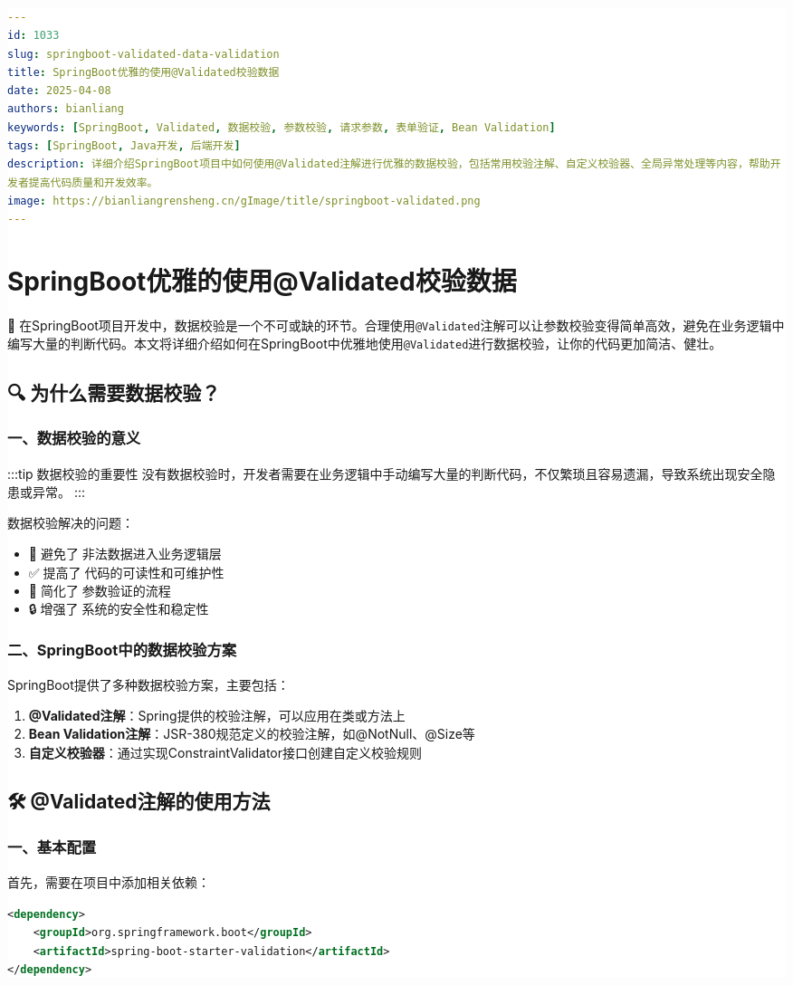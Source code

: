 ```yaml
---
id: 1033
slug: springboot-validated-data-validation
title: SpringBoot优雅的使用@Validated校验数据
date: 2025-04-08
authors: bianliang
keywords: [SpringBoot, Validated, 数据校验, 参数校验, 请求参数, 表单验证, Bean Validation]
tags: [SpringBoot, Java开发, 后端开发]
description: 详细介绍SpringBoot项目中如何使用@Validated注解进行优雅的数据校验，包括常用校验注解、自定义校验器、全局异常处理等内容，帮助开发者提高代码质量和开发效率。
image: https://bianliangrensheng.cn/gImage/title/springboot-validated.png
---
```


# SpringBoot优雅的使用@Validated校验数据

🚀 在SpringBoot项目开发中，数据校验是一个不可或缺的环节。合理使用`@Validated`注解可以让参数校验变得简单高效，避免在业务逻辑中编写大量的判断代码。本文将详细介绍如何在SpringBoot中优雅地使用`@Validated`进行数据校验，让你的代码更加简洁、健壮。



## 🔍 为什么需要数据校验？

###  一、数据校验的意义

:::tip 数据校验的重要性
没有数据校验时，开发者需要在业务逻辑中手动编写大量的判断代码，不仅繁琐且容易遗漏，导致系统出现安全隐患或异常。
:::

数据校验解决的问题：
- 🚫 避免了 非法数据进入业务逻辑层
- ✅ 提高了 代码的可读性和可维护性
- 🔄 简化了 参数验证的流程
- 🔒 增强了 系统的安全性和稳定性

###  二、SpringBoot中的数据校验方案

SpringBoot提供了多种数据校验方案，主要包括：

1. **@Validated注解**：Spring提供的校验注解，可以应用在类或方法上
2. **Bean Validation注解**：JSR-380规范定义的校验注解，如@NotNull、@Size等
3. **自定义校验器**：通过实现ConstraintValidator接口创建自定义校验规则

## 🛠️ @Validated注解的使用方法

###  一、基本配置

首先，需要在项目中添加相关依赖：

```xml
<dependency>
    <groupId>org.springframework.boot</groupId>
    <artifactId>spring-boot-starter-validation</artifactId>
</dependency>
```
